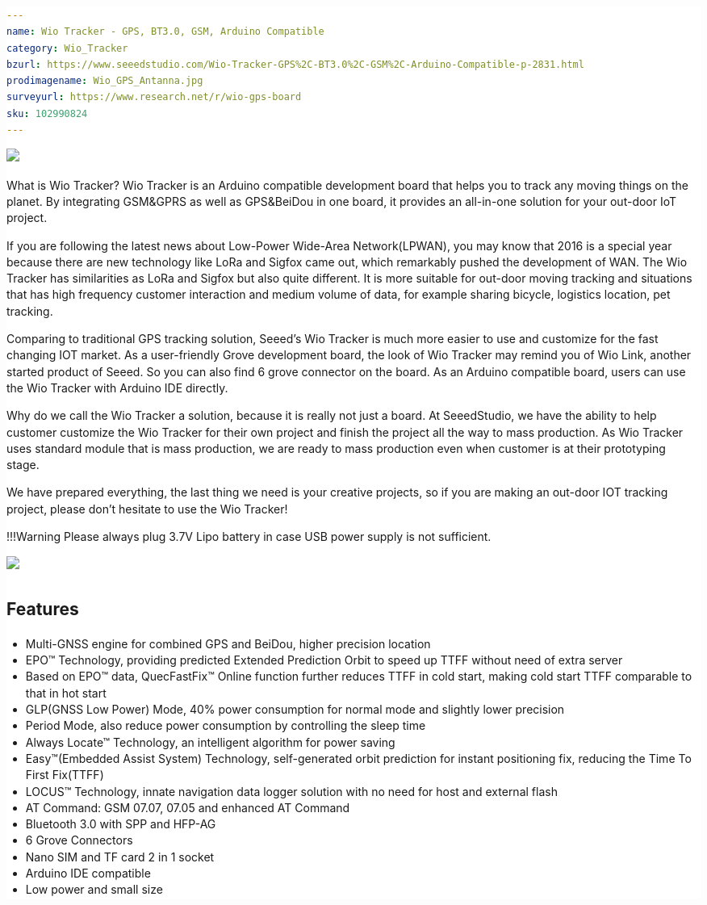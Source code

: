 ```yaml
---
name: Wio Tracker - GPS, BT3.0, GSM, Arduino Compatible
category: Wio_Tracker
bzurl: https://www.seeedstudio.com/Wio-Tracker-GPS%2C-BT3.0%2C-GSM%2C-Arduino-Compatible-p-2831.html
prodimagename: Wio_GPS_Antanna.jpg
surveyurl: https://www.research.net/r/wio-gps-board
sku: 102990824
---
```


![](https://github.com/SeeedDocument/Wio_GPS_Board/raw/master/images/Wio_GPS_Antanna.jpg)

What is Wio Tracker? Wio Tracker is an Arduino compatible development board that helps you to track any moving things on the planet. By integrating GSM&GPRS as well as GPS&BeiDou in one board, it provides an all-in-one solution for your out-door IoT project.

If you are following the latest news about Low-Power Wide-Area Network(LPWAN), you may know that 2016 is a special year because there are new technology like LoRa and Sigfox came out, which remarkably pushed the development of WAN. The Wio Tracker has similarities as LoRa and Sigfox but also quite different. It is more suitable for out-door moving tracking and situations that has high frequency customer interaction and medium volume of data, for example sharing bicycle, logistics location, pet tracking.

Comparing to traditional GPS tracking solution, Seeed’s Wio Tracker is much more easier to use and customize for the fast changing IOT market. As a user-friendly Grove development board, the look of Wio Tracker may remind you of Wio Link, another started product of Seeed. So you can also find 6 grove connector on the board. As an Arduino compatible board, users can use the Wio Tracker with Arduino IDE directly.

Why do we call the Wio Tracker a solution, because it is really not just a board. At SeeedStudio, we have the ability to help customer customize the Wio Tracker for their own project and finish the project all the way to mass production. As Wio Tracker uses standard module that is mass production, we are ready to mass production even when customer is at their prototyping stage.

We have prepared everything, the last thing we need is your creative projects, so if you are making an out-door IOT tracking project, please don’t hesitate to use the Wio Tracker!

!!!Warning
    Please always plug 3.7V Lipo battery in case USB power supply is not sufficient.

[![](https://github.com/SeeedDocument/Seeed-WiKi/raw/master/docs/images/300px-Get_One_Now_Banner-ragular.png)](https://www.seeedstudio.com/Wio-Tracker-GPS%2C-BT3.0%2C-GSM%2C-Arduino-Compatible-p-2831.html)

## Features

* Multi-GNSS engine for combined GPS and BeiDou, higher precision location
* EPO™ Technology, providing predicted Extended Prediction Orbit to speed up TTFF without need of extra server
* Based on EPO™ data, QuecFastFix™ Online function further reduces TTFF in cold start, making cold start TTFF comparable to that in hot start
* GLP(GNSS Low Power) Mode, 40% power consumption for normal mode and slightly lower precision
* Period Mode, also reduce power consumption by controlling the sleep time
* Always Locate™ Technology, an intelligent algorithm for power saving
* Easy™(Embedded Assist System) Technology, self-generated orbit prediction for instant positioning fix, reducing the Time To First Fix(TTFF)
* LOCUS™ Technology, innate navigation data logger solution with no need for host and external flash
* AT Command: GSM 07.07, 07.05 and enhanced AT Command
* Bluetooth 3.0 with SPP and HFP-AG
* 6 Grove Connectors
* Nano SIM and TF card 2 in 1 socket
* Arduino IDE compatible
* Low power and small size
